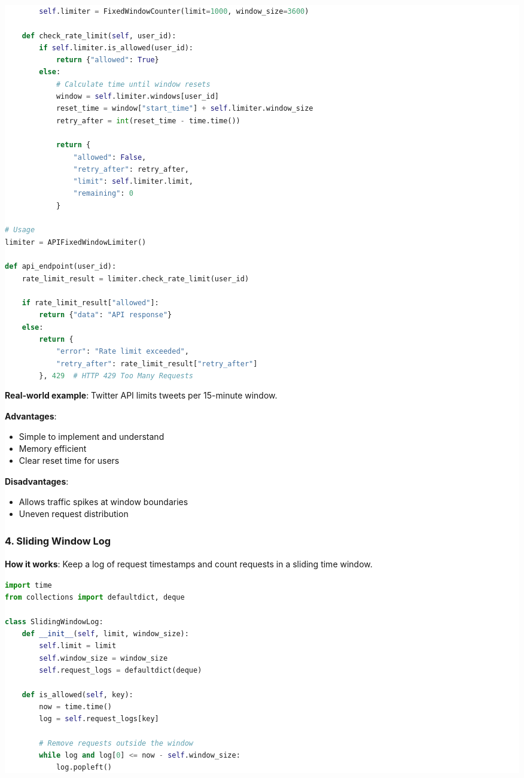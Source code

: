 ```python
        self.limiter = FixedWindowCounter(limit=1000, window_size=3600)
    
    def check_rate_limit(self, user_id):
        if self.limiter.is_allowed(user_id):
            return {"allowed": True}
        else:
            # Calculate time until window resets
            window = self.limiter.windows[user_id]
            reset_time = window["start_time"] + self.limiter.window_size
            retry_after = int(reset_time - time.time())
            
            return {
                "allowed": False,
                "retry_after": retry_after,
                "limit": self.limiter.limit,
                "remaining": 0
            }

# Usage
limiter = APIFixedWindowLimiter()

def api_endpoint(user_id):
    rate_limit_result = limiter.check_rate_limit(user_id)
    
    if rate_limit_result["allowed"]:
        return {"data": "API response"}
    else:
        return {
            "error": "Rate limit exceeded",
            "retry_after": rate_limit_result["retry_after"]
        }, 429  # HTTP 429 Too Many Requests
```

**Real-world example**: Twitter API limits tweets per 15-minute window.

**Advantages**:
- Simple to implement and understand
- Memory efficient
- Clear reset time for users

**Disadvantages**:
- Allows traffic spikes at window boundaries
- Uneven request distribution

### 4. Sliding Window Log

**How it works**: Keep a log of request timestamps and count requests in a sliding time window.

```python
import time
from collections import defaultdict, deque

class SlidingWindowLog:
    def __init__(self, limit, window_size):
        self.limit = limit
        self.window_size = window_size
        self.request_logs = defaultdict(deque)
    
    def is_allowed(self, key):
        now = time.time()
        log = self.request_logs[key]
        
        # Remove requests outside the window
        while log and log[0] <= now - self.window_size:
            log.popleft()
```